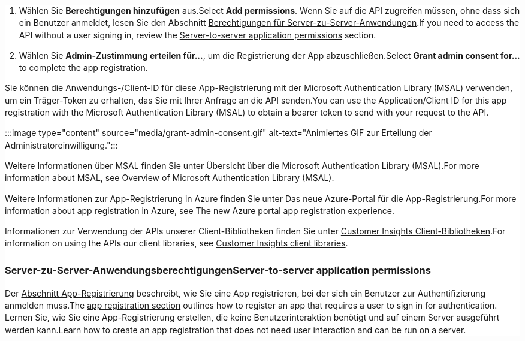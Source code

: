 1. <span data-ttu-id="a5c30-138">Wählen Sie **Berechtigungen hinzufügen** aus.</span><span class="sxs-lookup"><span data-stu-id="a5c30-138">Select **Add permissions**.</span></span> <span data-ttu-id="a5c30-139">Wenn Sie auf die API zugreifen müssen, ohne dass sich ein Benutzer anmeldet, lesen Sie den Abschnitt [Berechtigungen für Server-zu-Server-Anwendungen](#server-to-server-application-permissions).</span><span class="sxs-lookup"><span data-stu-id="a5c30-139">If you need to access the API without a user signing in, review the [Server-to-server application permissions](#server-to-server-application-permissions) section.</span></span>

1. <span data-ttu-id="a5c30-140">Wählen Sie **Admin-Zustimmung erteilen für...**, um die Registrierung der App abzuschließen.</span><span class="sxs-lookup"><span data-stu-id="a5c30-140">Select **Grant admin consent for...** to complete the app registration.</span></span>

<span data-ttu-id="a5c30-141">Sie können die Anwendungs-/Client-ID für diese App-Registrierung mit der Microsoft Authentication Library (MSAL) verwenden, um ein Träger-Token zu erhalten, das Sie mit Ihrer Anfrage an die API senden.</span><span class="sxs-lookup"><span data-stu-id="a5c30-141">You can use the Application/Client ID for this app registration with the Microsoft Authentication Library (MSAL) to obtain a bearer token to send with your request to the API.</span></span>

:::image type="content" source="media/grant-admin-consent.gif" alt-text="Animiertes GIF zur Erteilung der Administratoreinwilligung.":::

<span data-ttu-id="a5c30-143">Weitere Informationen über MSAL finden Sie unter [Übersicht über die Microsoft Authentication Library (MSAL)](https://docs.microsoft.com/azure/active-directory/develop/msal-overview).</span><span class="sxs-lookup"><span data-stu-id="a5c30-143">For more information about MSAL, see [Overview of Microsoft Authentication Library (MSAL)](https://docs.microsoft.com/azure/active-directory/develop/msal-overview).</span></span>

<span data-ttu-id="a5c30-144">Weitere Informationen zur App-Registrierung in Azure finden Sie unter [Das neue Azure-Portal für die App-Registrierung](/azure/active-directory/develop/app-registration-portal-training-guide).</span><span class="sxs-lookup"><span data-stu-id="a5c30-144">For more information about app registration in Azure, see [The new Azure portal app registration experience](/azure/active-directory/develop/app-registration-portal-training-guide).</span></span>

<span data-ttu-id="a5c30-145">Informationen zur Verwendung der APIs unserer Client-Bibliotheken finden Sie unter [Customer Insights Client-Bibliotheken](#customer-insights-client-libraries).</span><span class="sxs-lookup"><span data-stu-id="a5c30-145">For information on using the APIs our client libraries, see [Customer Insights client libraries](#customer-insights-client-libraries).</span></span>

### <a name="server-to-server-application-permissions"></a><span data-ttu-id="a5c30-146">Server-zu-Server-Anwendungsberechtigungen</span><span class="sxs-lookup"><span data-stu-id="a5c30-146">Server-to-server application permissions</span></span>

<span data-ttu-id="a5c30-147">Der [Abschnitt App-Registrierung](#create-a-new-app-registration-in-the-azure-portal) beschreibt, wie Sie eine App registrieren, bei der sich ein Benutzer zur Authentifizierung anmelden muss.</span><span class="sxs-lookup"><span data-stu-id="a5c30-147">The [app registration section](#create-a-new-app-registration-in-the-azure-portal) outlines how to register an app that requires a user to sign in for authentication.</span></span> <span data-ttu-id="a5c30-148">Lernen Sie, wie Sie eine App-Registrierung erstellen, die keine Benutzerinteraktion benötigt und auf einem Server ausgeführt werden kann.</span><span class="sxs-lookup"><span data-stu-id="a5c30-148">Learn how to create an app registration that does not need user interaction and can be run on a server.</span></span>
